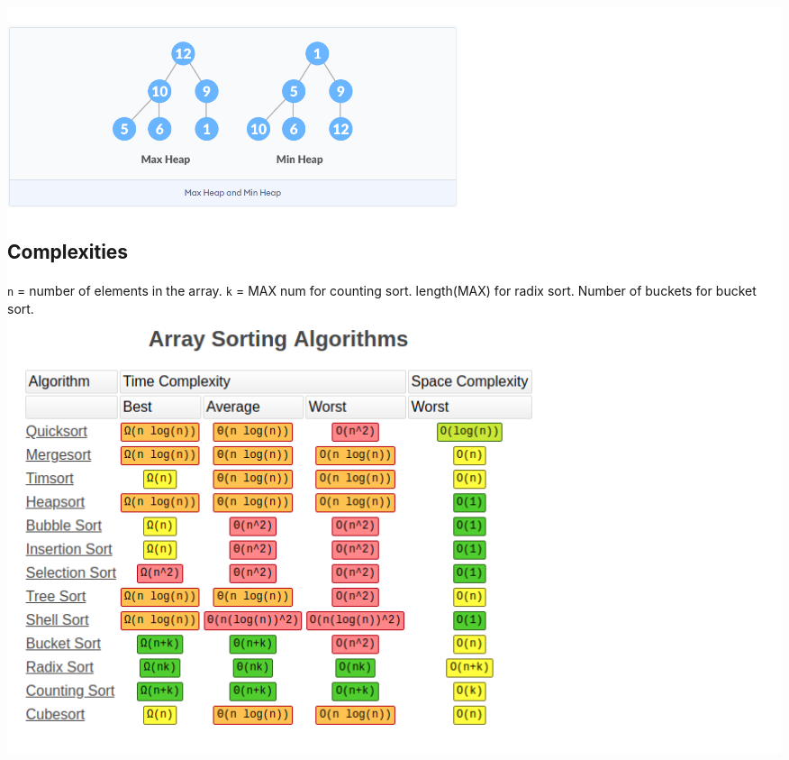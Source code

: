   <br><img src="img/heap2.png" width="500px">


## Complexities
`n` = number of elements in the array.
`k` = MAX num for counting sort. length(MAX) for radix sort. Number of buckets for bucket sort.
<br><img src="img/complexity.png" width="600px">
